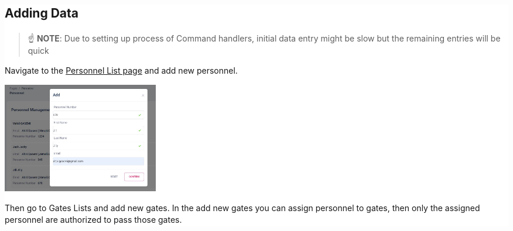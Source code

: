 ## Adding Data

> ☝
> **NOTE**: Due to setting up process of Command handlers, initial data entry might be slow but the remaining entries will be quick 


Navigate to the [Personnel List page](http://localhost:8081/manager/personnel) and add new personnel.

<img src="./images/per.jpg" width="30%" height="30%"  alt="img"/>

Then go to Gates Lists and add new gates. In the add new gates you can assign personnel to gates, then only the assigned 
personnel are authorized to pass those gates.
